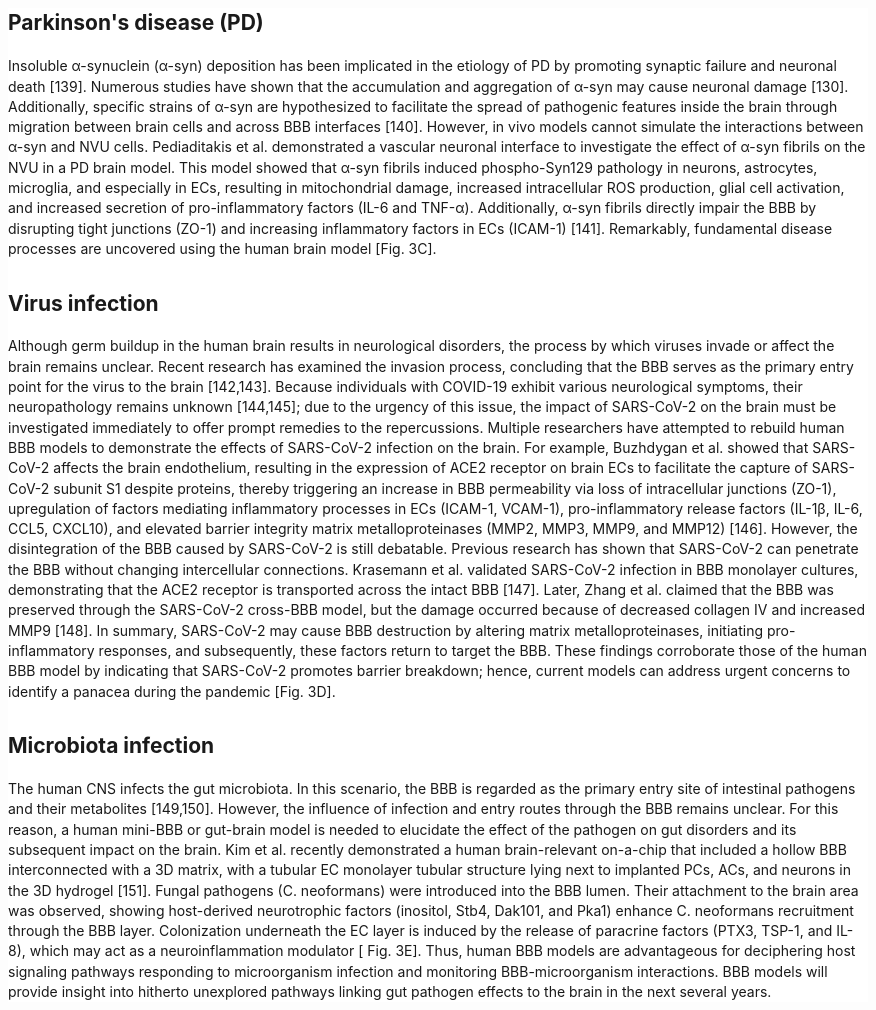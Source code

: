 
## Parkinson's disease (PD)

Insoluble α-synuclein (α-syn) deposition has been implicated in the etiology of PD by promoting synaptic failure and neuronal death [139]. Numerous studies have shown that the accumulation and aggregation of α-syn may cause neuronal damage [130]. Additionally, specific strains of α-syn are hypothesized to facilitate the spread of pathogenic features inside the brain through migration between brain cells and across BBB interfaces [140]. However, in vivo models cannot simulate the interactions between α-syn and NVU cells. Pediaditakis et al. demonstrated a vascular neuronal interface to investigate the effect of α-syn fibrils on the NVU in a PD brain model. This model showed that α-syn fibrils induced phospho-Syn129 pathology in neurons, astrocytes, microglia, and especially in ECs, resulting in mitochondrial damage, increased intracellular ROS production, glial cell activation, and increased secretion of pro-inflammatory factors (IL-6 and TNF-α). Additionally, α-syn fibrils directly impair the BBB by disrupting tight junctions (ZO-1) and increasing inflammatory factors in ECs (ICAM-1) [141]. Remarkably, fundamental disease processes are uncovered using the human brain model [Fig. 3C].


## Virus infection

Although germ buildup in the human brain results in neurological disorders, the process by which viruses invade or affect the brain remains unclear. Recent research has examined the invasion process, concluding that the BBB serves as the primary entry point for the virus to the brain [142,143]. Because individuals with COVID-19 exhibit various neurological symptoms, their neuropathology remains unknown [144,145]; due to the urgency of this issue, the impact of SARS-CoV-2 on the brain must be investigated immediately to offer prompt remedies to the repercussions. Multiple researchers have attempted to rebuild human BBB models to demonstrate the effects of SARS-CoV-2 infection on the brain. For example, Buzhdygan et al. showed that SARS-CoV-2 affects the brain endothelium, resulting in the expression of ACE2 receptor on brain ECs to facilitate the capture of SARS-CoV-2 subunit S1 despite proteins, thereby triggering an increase in BBB permeability via loss of intracellular junctions (ZO-1), upregulation of factors mediating inflammatory processes in ECs (ICAM-1, VCAM-1), pro-inflammatory release factors (IL-1β, IL-6, CCL5, CXCL10), and elevated barrier integrity matrix metalloproteinases (MMP2, MMP3, MMP9, and MMP12) [146]. However, the disintegration of the BBB caused by SARS-CoV-2 is still debatable. Previous research has shown that SARS-CoV-2 can penetrate the BBB without changing intercellular connections. Krasemann et al. validated SARS-CoV-2 infection in BBB monolayer cultures, demonstrating that the ACE2 receptor is transported across the intact BBB [147]. Later, Zhang et al. claimed that the BBB was preserved through the SARS-CoV-2 cross-BBB model, but the damage occurred because of decreased collagen IV and increased MMP9 [148]. In summary, SARS-CoV-2 may cause BBB destruction by altering matrix metalloproteinases, initiating pro-inflammatory responses, and subsequently, these factors return to target the BBB. These findings corroborate those of the human BBB model by indicating that SARS-CoV-2 promotes barrier breakdown; hence, current models can address urgent concerns to identify a panacea during the pandemic [Fig. 3D].


## Microbiota infection

The human CNS infects the gut microbiota. In this scenario, the BBB is regarded as the primary entry site of intestinal pathogens and their metabolites [149,150]. However, the influence of infection and entry routes through the BBB remains unclear. For this reason, a human mini-BBB or gut-brain model is needed to elucidate the effect of the pathogen on gut disorders and its subsequent impact on the brain. Kim et al. recently demonstrated a human brain-relevant on-a-chip that included a hollow BBB interconnected with a 3D matrix, with a tubular EC monolayer tubular structure lying next to implanted PCs, ACs, and neurons in the 3D hydrogel [151]. Fungal pathogens (C. neoformans) were introduced into the BBB lumen. Their attachment to the brain area was observed, showing host-derived neurotrophic factors (inositol, Stb4, Dak101, and Pka1) enhance C. neoformans recruitment through the BBB layer. Colonization underneath the EC layer is induced by the release of paracrine factors (PTX3, TSP-1, and IL-8), which may act as a neuroinflammation modulator [ Fig. 3E]. Thus, human BBB models are advantageous for deciphering host signaling pathways responding to microorganism infection and monitoring BBB-microorganism interactions. BBB models will provide insight into hitherto unexplored pathways linking gut pathogen effects to the brain in the next several years.

